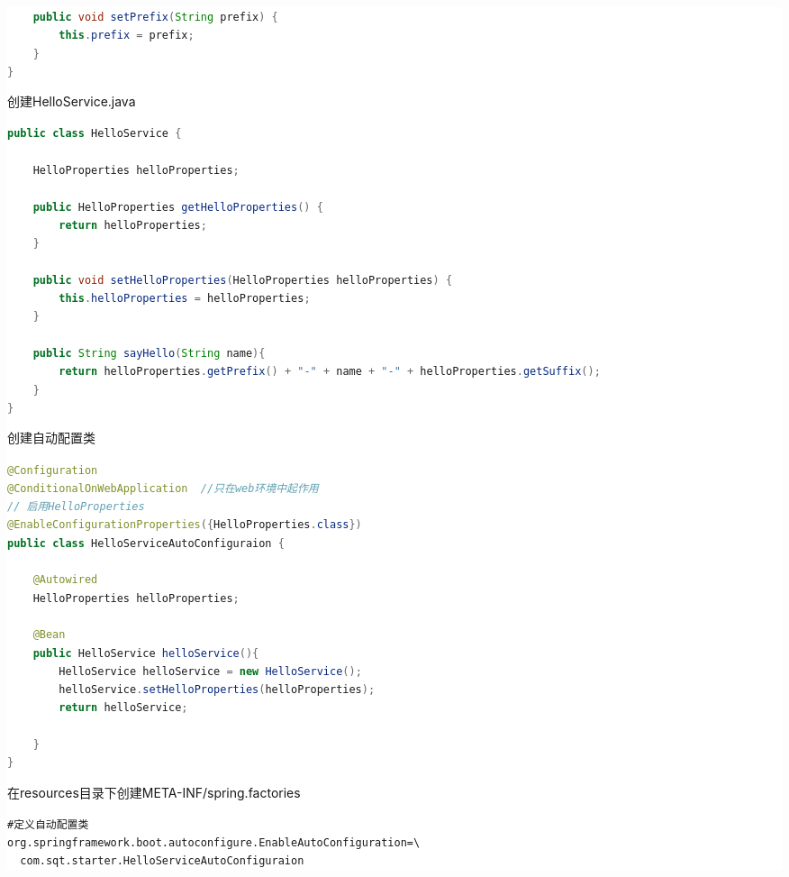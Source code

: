 ````java
    public void setPrefix(String prefix) {
        this.prefix = prefix;
    }
}
````

创建HelloService.java

````java
public class HelloService {

    HelloProperties helloProperties;

    public HelloProperties getHelloProperties() {
        return helloProperties;
    }

    public void setHelloProperties(HelloProperties helloProperties) {
        this.helloProperties = helloProperties;
    }

    public String sayHello(String name){
        return helloProperties.getPrefix() + "-" + name + "-" + helloProperties.getSuffix();
    }
}
````

创建自动配置类

```java
@Configuration
@ConditionalOnWebApplication  //只在web环境中起作用
// 启用HelloProperties
@EnableConfigurationProperties({HelloProperties.class})
public class HelloServiceAutoConfiguraion {

    @Autowired
    HelloProperties helloProperties;

    @Bean
    public HelloService helloService(){
        HelloService helloService = new HelloService();
        helloService.setHelloProperties(helloProperties);
        return helloService;

    }
}
```

在resources目录下创建META-INF/spring.factories

```properties
#定义自动配置类
org.springframework.boot.autoconfigure.EnableAutoConfiguration=\
  com.sqt.starter.HelloServiceAutoConfiguraion
```
